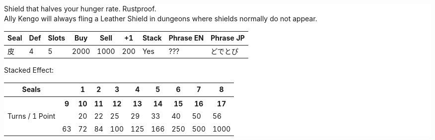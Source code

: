 Shield that halves your hunger rate. Rustproof.<br/>
Ally Kengo will always fling a Leather Shield in dungeons where shields normally do not appear.

|Seal|Def|Slots|Buy|Sell|+1|Stack|Phrase EN|Phrase JP|
|-|-|-|-|-|-|-|-|-|
|皮|4|5|2000|1000|200|Yes|???|どでとぴ|

Stacked Effect:

<table>
  <tr>
    <th>Seals</th>
    <th></th>
    <th>1</th>
    <th>2</th>
    <th>3</th>
    <th>4</th>
    <th>5</th>
    <th>6</th>
    <th>7</th>
    <th>8</th>
  </tr>
  <tr>
    <th></th>
    <th>9</th>
    <th>10</th>
    <th>11</th>
    <th>12</th>
    <th>13</th>
    <th>14</th>
    <th>15</th>
    <th>16</th>
    <th>17</th>
  </tr>
  <tr>
    <td>Turns / 1 Point</td>
    <td></td>
    <td>20</td>
    <td>22</td>
    <td>25</td>
    <td>29</td>
    <td>33</td>
    <td>40</td>
    <td>50</td>
    <td>56</td>
  </tr>
  <tr>
    <td></td>
    <td>63</td>
    <td>72</td>
    <td>84</td>
    <td>100</td>
    <td>125</td>
    <td>166</td>
    <td>250</td>
    <td>500</td>
    <td>1000</td>
  </tr>
</table>
